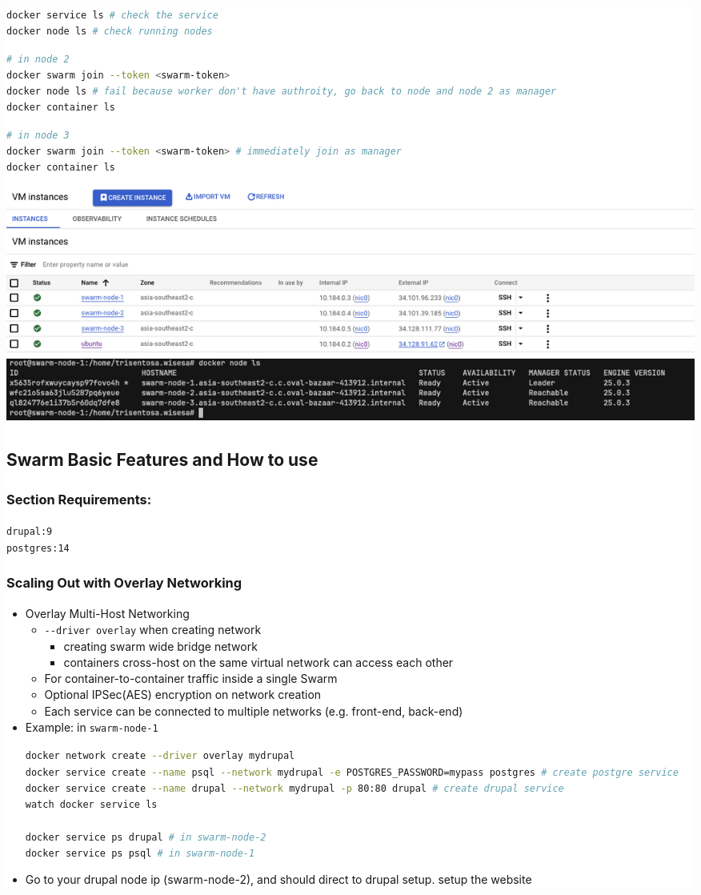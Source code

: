   ```bash
  docker service ls # check the service
  docker node ls # check running nodes
  ```

  ```bash
  # in node 2
  docker swarm join --token <swarm-token>
  docker node ls # fail because worker don't have authroity, go back to node and node 2 as manager
  docker container ls
  ```

  ```bash
  # in node 3
  docker swarm join --token <swarm-token> # immediately join as manager
  docker container ls
  ```
![swarm_cluster_gcp](./images/examples/swarm_cluster_gcp.png)
![swarm_cluster_output](./images/examples/swarm_cluster_output.png)


## Swarm Basic Features and How to use

### Section Requirements:
```
drupal:9
postgres:14
```

### Scaling Out with Overlay Networking
- Overlay Multi-Host Networking
  - `--driver overlay` when creating network
    - creating swarm wide bridge network
    - containers cross-host on the same virtual network can access each other
  - For container-to-container traffic inside a single Swarm
  - Optional IPSec(AES) encryption on network creation
  - Each service can be connected to multiple networks (e.g. front-end, back-end)
- Example: in `swarm-node-1`
  ```bash
  docker network create --driver overlay mydrupal
  docker service create --name psql --network mydrupal -e POSTGRES_PASSWORD=mypass postgres # create postgre service
  docker service create --name drupal --network mydrupal -p 80:80 drupal # create drupal service
  watch docker service ls
  
  docker service ps drupal # in swarm-node-2
  docker service ps psql # in swarm-node-1
  ```
- Go to your drupal node ip (swarm-node-2), and should direct to drupal setup. setup the website